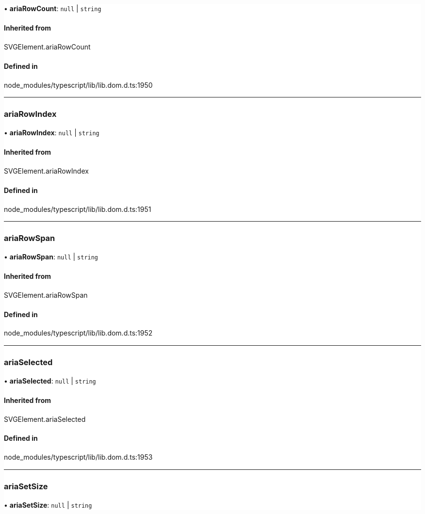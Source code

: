 • **ariaRowCount**: ``null`` \| `string`

#### Inherited from

SVGElement.ariaRowCount

#### Defined in

node_modules/typescript/lib/lib.dom.d.ts:1950

___

### ariaRowIndex

• **ariaRowIndex**: ``null`` \| `string`

#### Inherited from

SVGElement.ariaRowIndex

#### Defined in

node_modules/typescript/lib/lib.dom.d.ts:1951

___

### ariaRowSpan

• **ariaRowSpan**: ``null`` \| `string`

#### Inherited from

SVGElement.ariaRowSpan

#### Defined in

node_modules/typescript/lib/lib.dom.d.ts:1952

___

### ariaSelected

• **ariaSelected**: ``null`` \| `string`

#### Inherited from

SVGElement.ariaSelected

#### Defined in

node_modules/typescript/lib/lib.dom.d.ts:1953

___

### ariaSetSize

• **ariaSetSize**: ``null`` \| `string`
